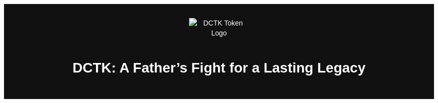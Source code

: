 <!DOCTYPE html>
<html lang="en">
<head>
  <meta charset="UTF-8" />
  <meta name="viewport" content="width=device-width, initial-scale=1.0" />
  <title>DCTK: A Father’s Fight for a Lasting Legacy</title>
  <style>
    body {
      font-family: Arial, sans-serif;
      background-color: #f7f7f7;
      margin: 0;
      padding: 0;
      color: #333;
    }
    header {
      text-align: center;
      background-color: #111;
      color: white;
      padding: 2rem 1rem;
    }
    header img {
      max-width: 120px;
      display: block;
      margin: 0 auto 1rem;
    }
    .container {
      max-width: 800px;
      margin: 2rem auto;
      background: white;
      padding: 2rem;
      border-radius: 12px;
      box-shadow: 0 4px 8px rgba(0,0,0,0.1);
    }
    h1 {
      font-size: 2rem;
      margin-bottom: 1rem;
    }
    p {
      line-height: 1.7;
      margin-bottom: 1rem;
    }
    .cta {
      text-align: center;
      margin-top: 2rem;
    }
    .cta a {
      display: inline-block;
      background: #007bff;
      color: white;
      padding: 0.75rem 1.5rem;
      border-radius: 8px;
      text-decoration: none;
      font-weight: bold;
    }
    .cta a:hover {
      background: #0056b3;
    }
  </style>
</head>
<body>
  <header>
    <img src="tokenImage~2.png" alt="DCTK Token Logo" />
    <h1>DCTK: A Father’s Fight for a Lasting Legacy</h1>
